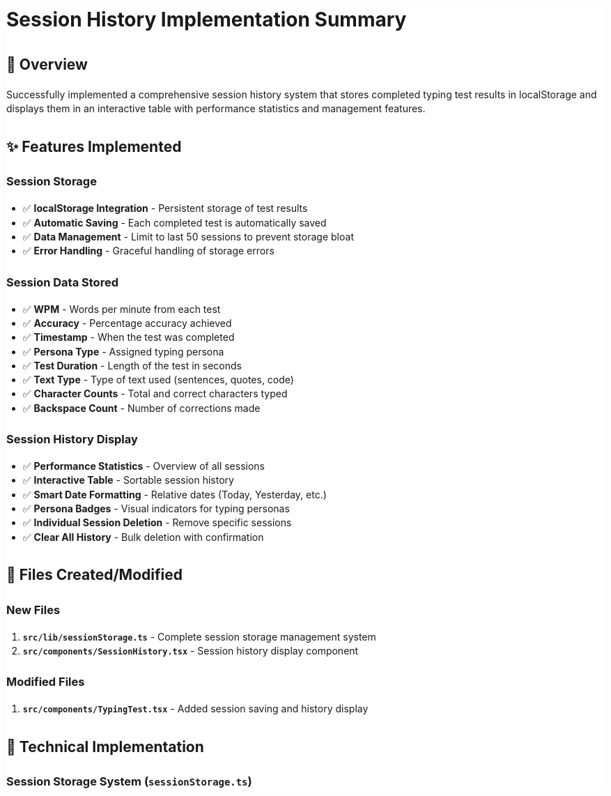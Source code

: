 # Session History Implementation Summary

## 🎯 Overview

Successfully implemented a comprehensive session history system that stores completed typing test results in localStorage and displays them in an interactive table with performance statistics and management features.

## ✨ Features Implemented

### Session Storage
- ✅ **localStorage Integration** - Persistent storage of test results
- ✅ **Automatic Saving** - Each completed test is automatically saved
- ✅ **Data Management** - Limit to last 50 sessions to prevent storage bloat
- ✅ **Error Handling** - Graceful handling of storage errors

### Session Data Stored
- ✅ **WPM** - Words per minute from each test
- ✅ **Accuracy** - Percentage accuracy achieved
- ✅ **Timestamp** - When the test was completed
- ✅ **Persona Type** - Assigned typing persona
- ✅ **Test Duration** - Length of the test in seconds
- ✅ **Text Type** - Type of text used (sentences, quotes, code)
- ✅ **Character Counts** - Total and correct characters typed
- ✅ **Backspace Count** - Number of corrections made

### Session History Display
- ✅ **Performance Statistics** - Overview of all sessions
- ✅ **Interactive Table** - Sortable session history
- ✅ **Smart Date Formatting** - Relative dates (Today, Yesterday, etc.)
- ✅ **Persona Badges** - Visual indicators for typing personas
- ✅ **Individual Session Deletion** - Remove specific sessions
- ✅ **Clear All History** - Bulk deletion with confirmation

## 📁 Files Created/Modified

### New Files
1. **`src/lib/sessionStorage.ts`** - Complete session storage management system
2. **`src/components/SessionHistory.tsx`** - Session history display component

### Modified Files
1. **`src/components/TypingTest.tsx`** - Added session saving and history display

## 🔧 Technical Implementation

### Session Storage System (`sessionStorage.ts`)
